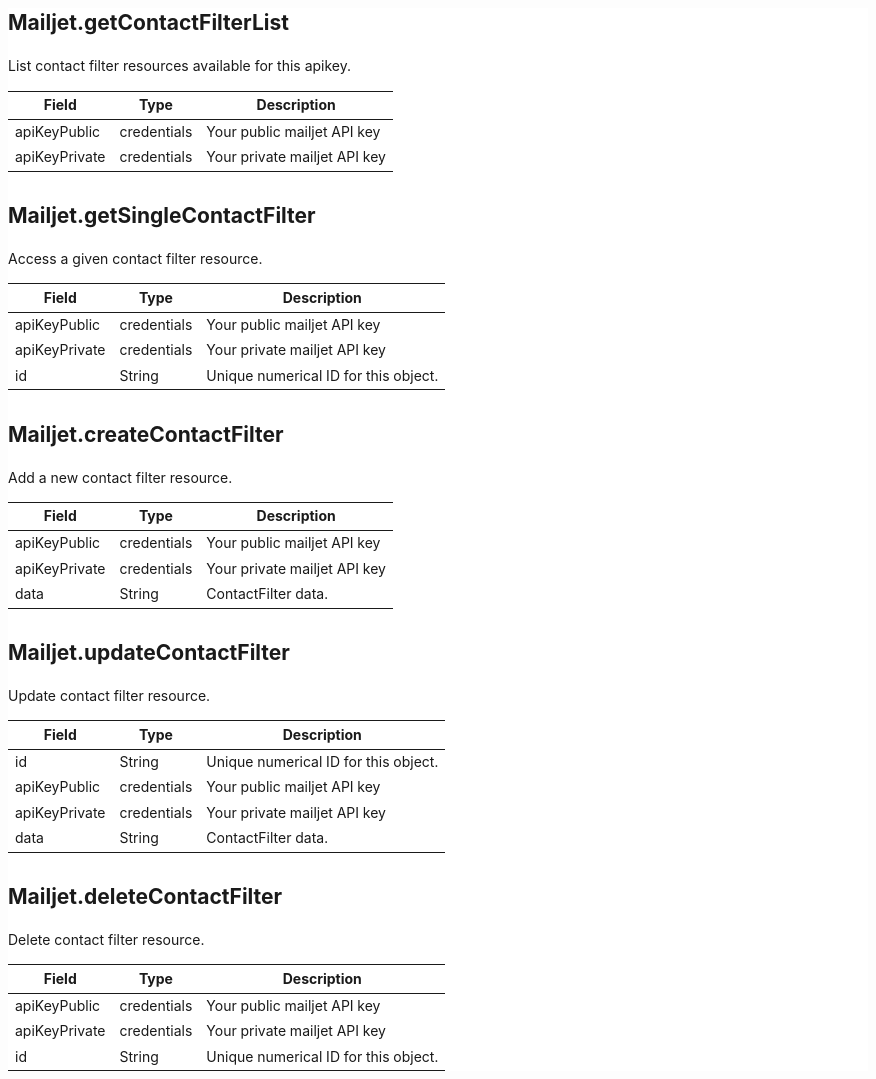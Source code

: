 ## Mailjet.getContactFilterList
List contact filter  resources available for this apikey.

| Field        | Type       | Description
|--------------|------------|----------
| apiKeyPublic | credentials| Your public mailjet API key
| apiKeyPrivate| credentials| Your private mailjet API key

## Mailjet.getSingleContactFilter
Access a given contact filter  resource.

| Field        | Type       | Description
|--------------|------------|----------
| apiKeyPublic | credentials| Your public mailjet API key
| apiKeyPrivate| credentials| Your private mailjet API key
| id           | String     | Unique numerical ID for this object.

## Mailjet.createContactFilter
Add a new contact filter resource.

| Field        | Type       | Description
|--------------|------------|----------
| apiKeyPublic | credentials| Your public mailjet API key
| apiKeyPrivate| credentials| Your private mailjet API key
| data         | String     | ContactFilter data.

## Mailjet.updateContactFilter
Update contact filter resource.

| Field        | Type       | Description
|--------------|------------|----------
| id           | String     | Unique numerical ID for this object.
| apiKeyPublic | credentials| Your public mailjet API key
| apiKeyPrivate| credentials| Your private mailjet API key
| data         | String     | ContactFilter data.

## Mailjet.deleteContactFilter
Delete contact filter resource.

| Field        | Type       | Description
|--------------|------------|----------
| apiKeyPublic | credentials| Your public mailjet API key
| apiKeyPrivate| credentials| Your private mailjet API key
| id           | String     | Unique numerical ID for this object.
